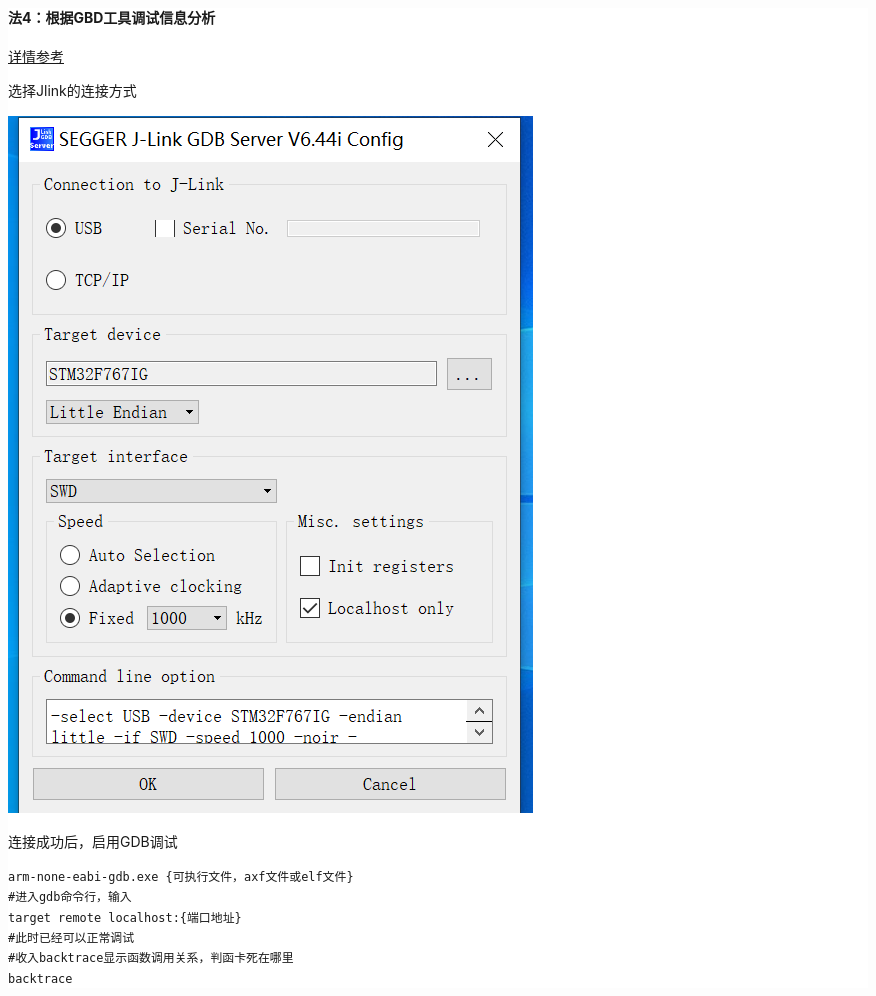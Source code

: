 #### 法4：根据GBD工具调试信息分析

[详情参考](https://developer.aliyun.com/article/699000)

选择Jlink的连接方式

![image-20250714170739008](assets/image-20250714170739008.png)

连接成功后，启用GDB调试

```shell
arm-none-eabi-gdb.exe {可执行文件，axf文件或elf文件}
#进入gdb命令行，输入
target remote localhost:{端口地址}
#此时已经可以正常调试
#收入backtrace显示函数调用关系，判函卡死在哪里
backtrace
```
